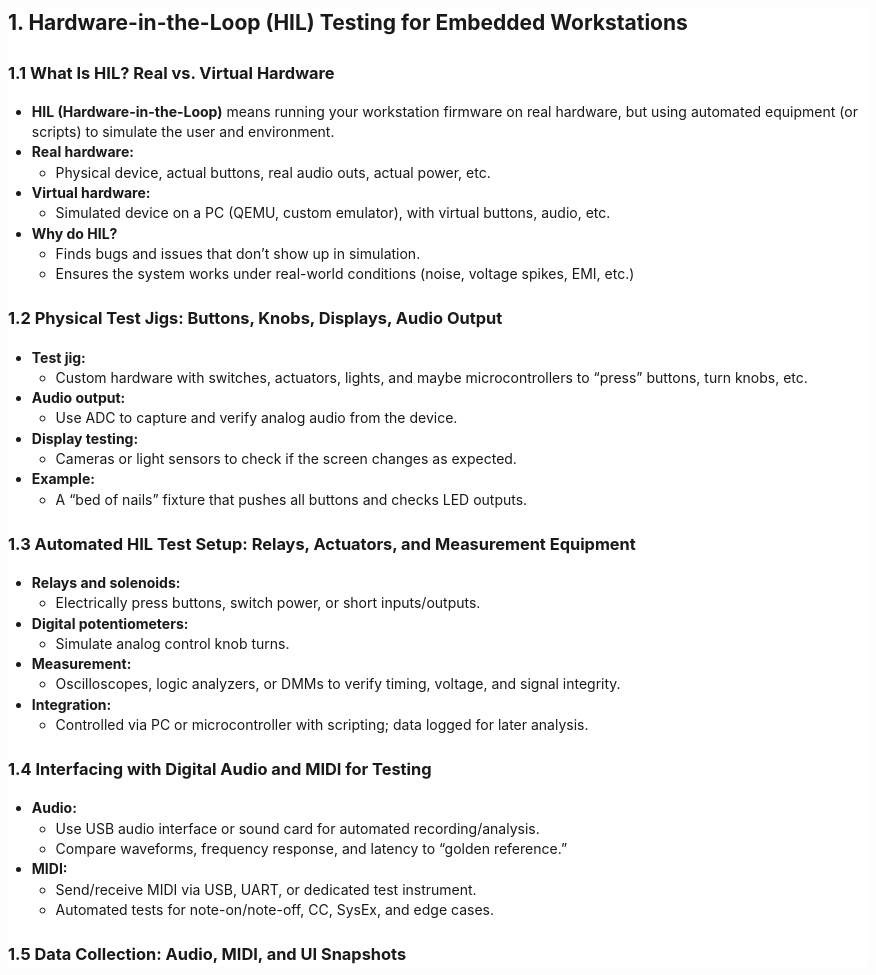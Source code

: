 ## 1. Hardware-in-the-Loop (HIL) Testing for Embedded Workstations

### 1.1 What Is HIL? Real vs. Virtual Hardware

- **HIL (Hardware-in-the-Loop)** means running your workstation firmware on real hardware, but using automated equipment (or scripts) to simulate the user and environment.
- **Real hardware:**  
  - Physical device, actual buttons, real audio outs, actual power, etc.
- **Virtual hardware:**  
  - Simulated device on a PC (QEMU, custom emulator), with virtual buttons, audio, etc.
- **Why do HIL?**  
  - Finds bugs and issues that don’t show up in simulation.
  - Ensures the system works under real-world conditions (noise, voltage spikes, EMI, etc.)

### 1.2 Physical Test Jigs: Buttons, Knobs, Displays, Audio Output

- **Test jig:**  
  - Custom hardware with switches, actuators, lights, and maybe microcontrollers to “press” buttons, turn knobs, etc.
- **Audio output:**  
  - Use ADC to capture and verify analog audio from the device.
- **Display testing:**  
  - Cameras or light sensors to check if the screen changes as expected.
- **Example:**  
  - A “bed of nails” fixture that pushes all buttons and checks LED outputs.

### 1.3 Automated HIL Test Setup: Relays, Actuators, and Measurement Equipment

- **Relays and solenoids:**  
  - Electrically press buttons, switch power, or short inputs/outputs.
- **Digital potentiometers:**  
  - Simulate analog control knob turns.
- **Measurement:**  
  - Oscilloscopes, logic analyzers, or DMMs to verify timing, voltage, and signal integrity.
- **Integration:**  
  - Controlled via PC or microcontroller with scripting; data logged for later analysis.

### 1.4 Interfacing with Digital Audio and MIDI for Testing

- **Audio:**  
  - Use USB audio interface or sound card for automated recording/analysis.
  - Compare waveforms, frequency response, and latency to “golden reference.”
- **MIDI:**  
  - Send/receive MIDI via USB, UART, or dedicated test instrument.
  - Automated tests for note-on/note-off, CC, SysEx, and edge cases.

### 1.5 Data Collection: Audio, MIDI, and UI Snapshots
